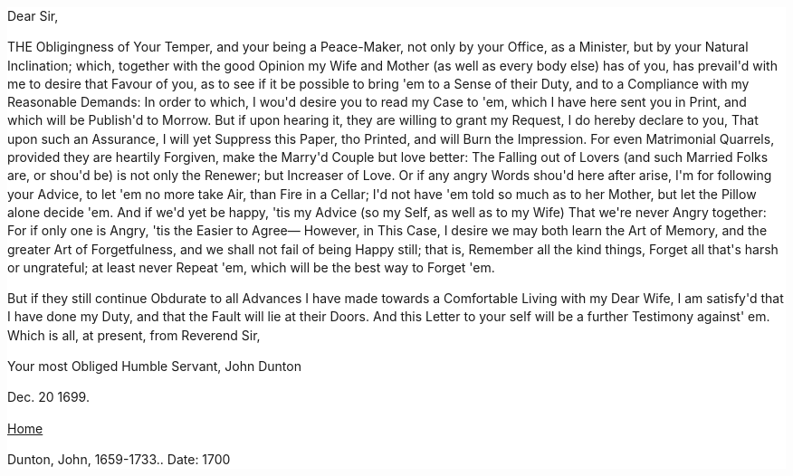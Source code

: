 Dear Sir,

THE Obligingness of Your Temper, and your being a Peace-Maker, not only by
your Office, as a Minister, but by your Natu­ral Inclination; which, together
with the good Opinion my Wife and Mother (as well as eve­ry body else) has of
you, has prevail'd with me to desire that Favour of you, as to see if it be
possible to bring 'em to a Sense of their Duty, and to a Compliance with my
Reasonable De­mands: In order to which, I wou'd desire you to read my Case to
'em, which I have here sent you in Print, and which will be Publish'd to
Morrow. But if upon hearing it, they are willing to grant my Request, I do
hereby de­clare to you, That upon such an Assurance, I will yet Suppress this
Paper, tho Printed, and will Burn the Impression. For even Matrimonial
Quarrels, provided they are heartily Forgiven, make the Marry'd Couple but
love better: The Falling out of Lovers (and such Married Folks are, or shou'd
be) is not only the Renewer; but Increaser of Love. Or if any angry Words
shou'd here after arise, I'm for following your Advice, to let 'em no more
take Air, than Fire in a Cellar; I'd not have 'em told so much as to her
Mother, but let the Pillow alone decide 'em. And if we'd yet be happy, 'tis my
Advice (so my Self, as well as to my Wife) That we're never Angry together:
For if only one is Angry, 'tis the Easier to Agree— However, in This Case, I
desire we may both learn the Art of Memory, and the greater Art of
Forgetfulness, and we shall not fail of being Happy still; that is, Remember
all the kind things, Forget all that's harsh or ungrateful; at least never
Repeat 'em, which will be the best way to Forget 'em.

But if they still continue Obdurate to all Advances I have made towards a
Comforta­ble Living with my Dear Wife, I am satis­fy'd that I have done my
Duty, and that the Fault will lie at their Doors. And this Let­ter to your
self will be a further Testimony against' em. Which is all, at present, from
Reverend Sir,

Your most Obliged Humble Servant, John Dunton

Dec. 20 1699.

[Home](/)

Dunton, John, 1659-1733.. Date: 1700  

